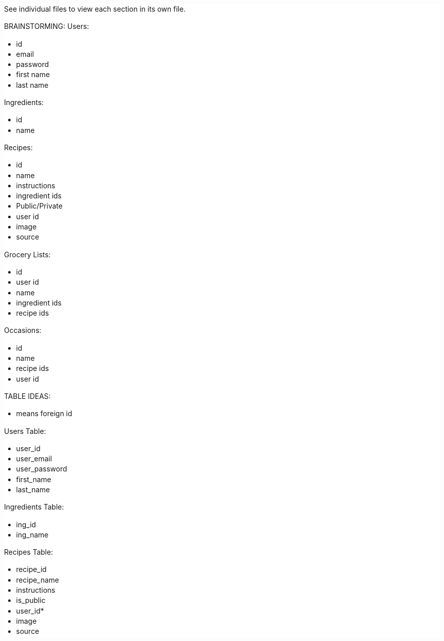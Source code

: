 See individual files to view each section in its own file.

BRAINSTORMING:
Users:
- id
- email
- password
- first name
- last name

Ingredients:
- id
- name

Recipes:
- id
- name
- instructions
- ingredient ids
- Public/Private
- user id
- image
- source

Grocery Lists:
- id
- user id
- name
- ingredient ids
- recipe ids

Occasions:
- id
- name
- recipe ids
- user id

TABLE IDEAS:
* means foreign id

Users Table:
- user_id
- user_email
- user_password
- first_name
- last_name

Ingredients Table:
- ing_id
- ing_name

Recipes Table:
- recipe_id
- recipe_name
- instructions
- is_public
- user_id*
- image
- source
